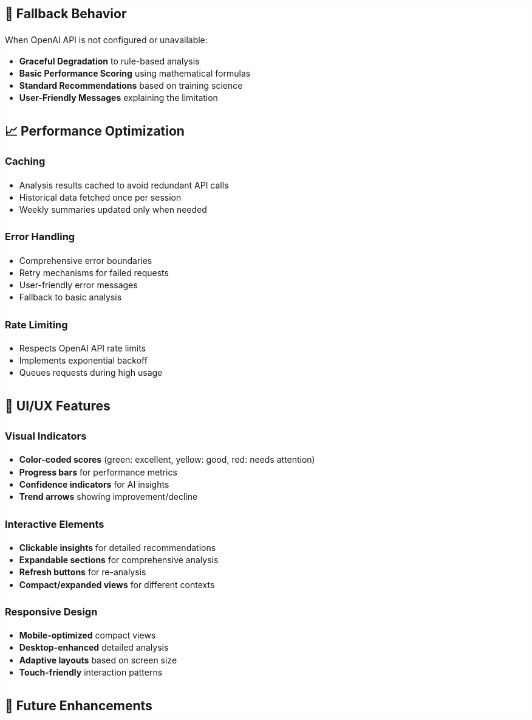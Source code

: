 ## 🔄 Fallback Behavior

When OpenAI API is not configured or unavailable:

- **Graceful Degradation** to rule-based analysis
- **Basic Performance Scoring** using mathematical formulas
- **Standard Recommendations** based on training science
- **User-Friendly Messages** explaining the limitation

## 📈 Performance Optimization

### Caching
- Analysis results cached to avoid redundant API calls
- Historical data fetched once per session
- Weekly summaries updated only when needed

### Error Handling
- Comprehensive error boundaries
- Retry mechanisms for failed requests
- User-friendly error messages
- Fallback to basic analysis

### Rate Limiting
- Respects OpenAI API rate limits
- Implements exponential backoff
- Queues requests during high usage

## 🎨 UI/UX Features

### Visual Indicators
- **Color-coded scores** (green: excellent, yellow: good, red: needs attention)
- **Progress bars** for performance metrics
- **Confidence indicators** for AI insights
- **Trend arrows** showing improvement/decline

### Interactive Elements
- **Clickable insights** for detailed recommendations
- **Expandable sections** for comprehensive analysis
- **Refresh buttons** for re-analysis
- **Compact/expanded views** for different contexts

### Responsive Design
- **Mobile-optimized** compact views
- **Desktop-enhanced** detailed analysis
- **Adaptive layouts** based on screen size
- **Touch-friendly** interaction patterns

## 🔮 Future Enhancements
